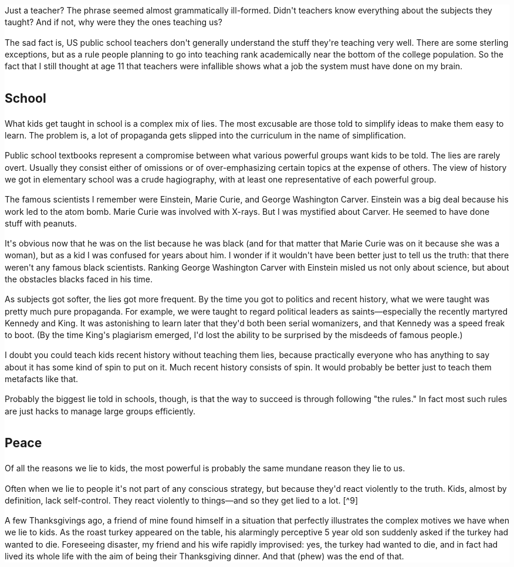 Just a teacher? The phrase seemed almost grammatically ill-formed. Didn't teachers know everything about the subjects they taught? And if not, why were they the ones teaching us?

The sad fact is, US public school teachers don't generally understand the stuff they're teaching very well. There are some sterling exceptions, but as a rule people planning to go into teaching rank academically near the bottom of the college population. So the fact that I still thought at age 11 that teachers were infallible shows what a job the system must have done on my brain.

## School

What kids get taught in school is a complex mix of lies. The most excusable are those told to simplify ideas to make them easy to learn. The problem is, a lot of propaganda gets slipped into the curriculum in the name of simplification.

Public school textbooks represent a compromise between what various powerful groups want kids to be told. The lies are rarely overt. Usually they consist either of omissions or of over-emphasizing certain topics at the expense of others. The view of history we got in elementary school was a crude hagiography, with at least one representative of each powerful group.

The famous scientists I remember were Einstein, Marie Curie, and George Washington Carver. Einstein was a big deal because his work led to the atom bomb. Marie Curie was involved with X-rays. But I was mystified about Carver. He seemed to have done stuff with peanuts.

It's obvious now that he was on the list because he was black (and for that matter that Marie Curie was on it because she was a woman), but as a kid I was confused for years about him. I wonder if it wouldn't have been better just to tell us the truth: that there weren't any famous black scientists. Ranking George Washington Carver with Einstein misled us not only about science, but about the obstacles blacks faced in his time.

As subjects got softer, the lies got more frequent. By the time you got to politics and recent history, what we were taught was pretty much pure propaganda. For example, we were taught to regard political leaders as saints—especially the recently martyred Kennedy and King. It was astonishing to learn later that they'd both been serial womanizers, and that Kennedy was a speed freak to boot. (By the time King's plagiarism emerged, I'd lost the ability to be surprised by the misdeeds of famous people.)

I doubt you could teach kids recent history without teaching them lies, because practically everyone who has anything to say about it has some kind of spin to put on it. Much recent history consists of spin. It would probably be better just to teach them metafacts like that.

Probably the biggest lie told in schools, though, is that the way to succeed is through following "the rules." In fact most such rules are just hacks to manage large groups efficiently.

## Peace

Of all the reasons we lie to kids, the most powerful is probably the same mundane reason they lie to us.

Often when we lie to people it's not part of any conscious strategy, but because they'd react violently to the truth. Kids, almost by definition, lack self-control. They react violently to things—and so they get lied to a lot. [^9]

A few Thanksgivings ago, a friend of mine found himself in a situation that perfectly illustrates the complex motives we have when we lie to kids. As the roast turkey appeared on the table, his alarmingly perceptive 5 year old son suddenly asked if the turkey had wanted to die. Foreseeing disaster, my friend and his wife rapidly improvised: yes, the turkey had wanted to die, and in fact had lived its whole life with the aim of being their Thanksgiving dinner. And that (phew) was the end of that.
